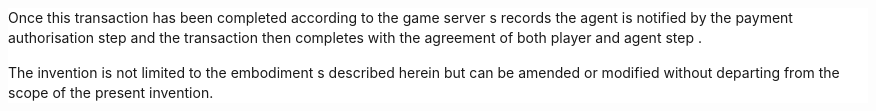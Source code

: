 Once this transaction has been completed according to the game server s records the agent is notified by the payment authorisation step and the transaction then completes with the agreement of both player and agent step .

The invention is not limited to the embodiment s described herein but can be amended or modified without departing from the scope of the present invention.

